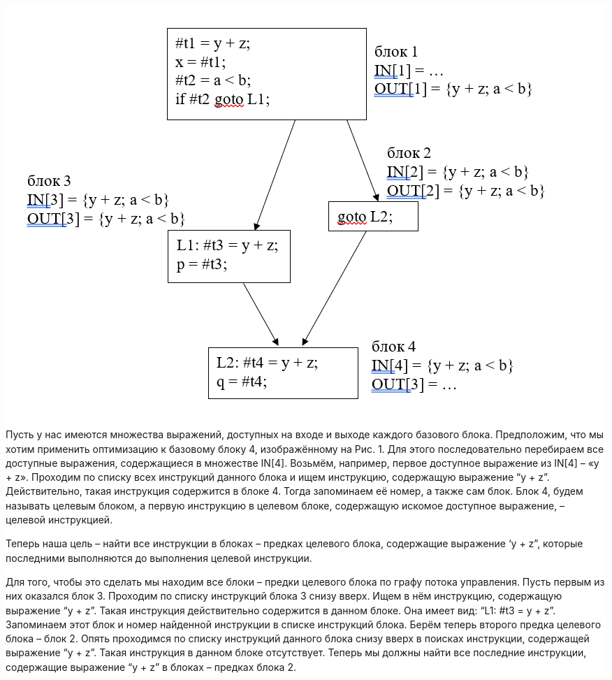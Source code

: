 ![Рис. 1. Пример, иллюстрирующий принцип работы алгоритма](3_AvailableExpressionsOptimization/pic1.png)

Пусть у нас имеются множества выражений, доступных на входе и выходе каждого базового блока. Предположим, что мы хотим применить оптимизацию к базовому блоку 4, изображённому на Рис. 1. Для этого последовательно перебираем все доступные выражения, содержащиеся в множестве IN[4]. Возьмём, например, первое доступное выражение из IN[4] – «y + z». Проходим по списку всех инструкций данного блока и ищем инструкцию, содержащую выражение “y + z”. Действительно, такая инструкция содержится в блоке 4. Тогда запоминаем её номер, а также сам блок. Блок 4, будем называть целевым блоком, а первую инструкцию в целевом блоке, содержащую искомое доступное выражение, – целевой инструкцией.

Теперь наша цель – найти все инструкции в блоках – предках целевого блока, содержащие выражение ‘y + z”, которые последними выполняются до выполнения целевой инструкции.

Для того, чтобы это сделать мы находим все блоки – предки целевого блока по графу потока управления. Пусть первым из них оказался блок 3. Проходим по списку инструкций блока 3 снизу вверх. Ищем в нём инструкцию, содержащую выражение “y + z”. Такая инструкция действительно содержится в данном блоке. Она имеет вид: “L1: #t3 = y + z”. Запоминаем этот блок и номер найденной инструкции в списке инструкций блока. 
Берём теперь второго предка целевого блока – блок 2. Опять проходимся по списку инструкций данного блока снизу вверх в поисках инструкции, содержащей выражение “y + z”. Такая инструкция в данном блоке отсутствует. Теперь мы должны найти все последние инструкции, содержащие выражение “y + z” в блоках – предках блока 2.
